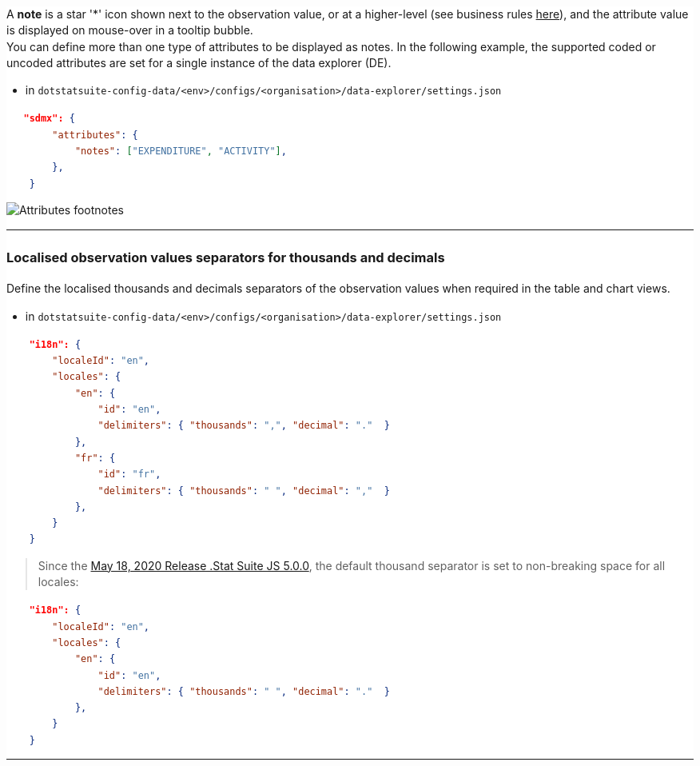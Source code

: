 A **note** is a star '*' icon shown next to the observation value, or at a higher-level (see business rules [here](/dotstatsuite-documentation/using-de/viewing-data/preview-table/footnotes/)), and the attribute value is displayed on mouse-over in a tooltip bubble.  
You can define more than one type of attributes to be displayed as notes. In the following example, the supported coded or uncoded attributes are set for a single instance of the data explorer (DE).

* in `dotstatsuite-config-data/<env>/configs/<organisation>/data-explorer/settings.json`

```json
   "sdmx": {
        "attributes": {
            "notes": ["EXPENDITURE", "ACTIVITY"], 
        },
    }
```

![Attributes footnotes](/dotstatsuite-documentation/images/faq-footnotes.png)

---

### Localised observation values separators for thousands and decimals
Define the localised thousands and decimals separators of the observation values when required in the table and chart views.<br>

* in `dotstatsuite-config-data/<env>/configs/<organisation>/data-explorer/settings.json`

```json
    "i18n": {
        "localeId": "en",
        "locales": {
            "en": {
                "id": "en",
                "delimiters": { "thousands": ",", "decimal": "."  }
            },
            "fr": {
                "id": "fr",
                "delimiters": { "thousands": " ", "decimal": ","  }
            },
        }
    }
```

> Since the [May 18, 2020 Release .Stat Suite JS 5.0.0](/dotstatsuite-documentation/changelog/#may-18-2020), the default thousand separator is set to non-breaking space for all locales:
```json
    "i18n": {
        "localeId": "en",
        "locales": {
            "en": {
                "id": "en",
                "delimiters": { "thousands": " ", "decimal": "."  }
            },
        }
    }
```

---